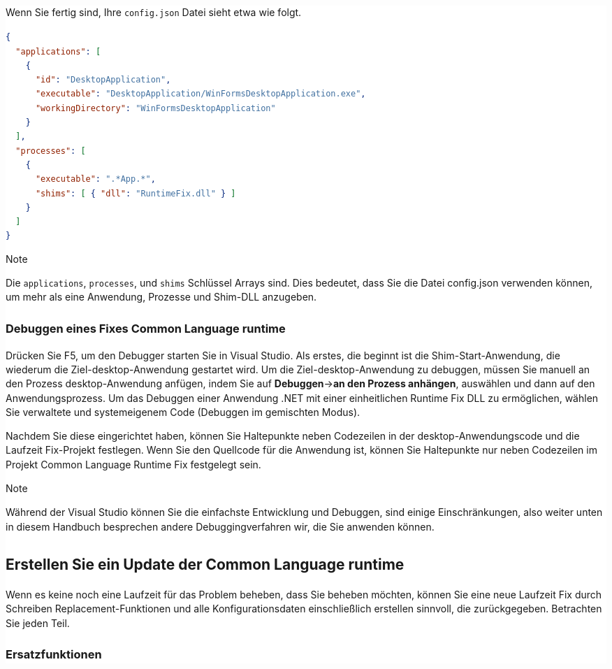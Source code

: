 Wenn Sie fertig sind, Ihre ``config.json`` Datei sieht etwa wie folgt.

```json
{
  "applications": [
    {
      "id": "DesktopApplication",
      "executable": "DesktopApplication/WinFormsDesktopApplication.exe",
      "workingDirectory": "WinFormsDesktopApplication"
    }
  ],
  "processes": [
    {
      "executable": ".*App.*",
      "shims": [ { "dll": "RuntimeFix.dll" } ]
    }
  ]
}

```

>[!NOTE]
> Die `applications`, `processes`, und `shims` Schlüssel Arrays sind. Dies bedeutet, dass Sie die Datei config.json verwenden können, um mehr als eine Anwendung, Prozesse und Shim-DLL anzugeben.

### <a name="debug-a-runtime-fix"></a>Debuggen eines Fixes Common Language runtime

Drücken Sie F5, um den Debugger starten Sie in Visual Studio.  Als erstes, die beginnt ist die Shim-Start-Anwendung, die wiederum die Ziel-desktop-Anwendung gestartet wird.  Um die Ziel-desktop-Anwendung zu debuggen, müssen Sie manuell an den Prozess desktop-Anwendung anfügen, indem Sie auf **Debuggen**->**an den Prozess anhängen**, auswählen und dann auf den Anwendungsprozess. Um das Debuggen einer Anwendung .NET mit einer einheitlichen Runtime Fix DLL zu ermöglichen, wählen Sie verwaltete und systemeigenem Code (Debuggen im gemischten Modus).  

Nachdem Sie diese eingerichtet haben, können Sie Haltepunkte neben Codezeilen in der desktop-Anwendungscode und die Laufzeit Fix-Projekt festlegen. Wenn Sie den Quellcode für die Anwendung ist, können Sie Haltepunkte nur neben Codezeilen im Projekt Common Language Runtime Fix festgelegt sein.

>[!NOTE]
> Während der Visual Studio können Sie die einfachste Entwicklung und Debuggen, sind einige Einschränkungen, also weiter unten in diesem Handbuch besprechen andere Debuggingverfahren wir, die Sie anwenden können.

## <a name="create-a-runtime-fix"></a>Erstellen Sie ein Update der Common Language runtime

Wenn es keine noch eine Laufzeit für das Problem beheben, dass Sie beheben möchten, können Sie eine neue Laufzeit Fix durch Schreiben Replacement-Funktionen und alle Konfigurationsdaten einschließlich erstellen sinnvoll, die zurückgegeben. Betrachten Sie jeden Teil.

### <a name="replacement-functions"></a>Ersatzfunktionen
